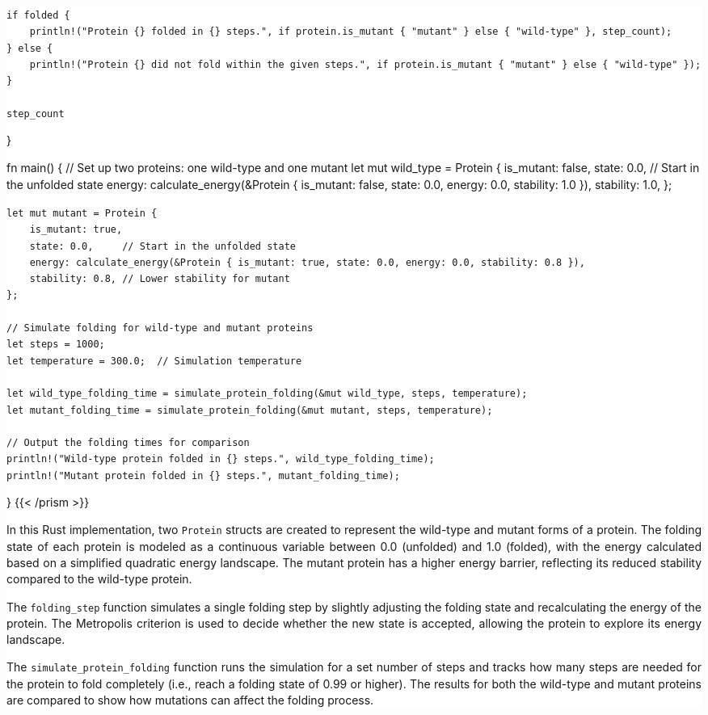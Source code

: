     if folded {
        println!("Protein {} folded in {} steps.", if protein.is_mutant { "mutant" } else { "wild-type" }, step_count);
    } else {
        println!("Protein {} did not fold within the given steps.", if protein.is_mutant { "mutant" } else { "wild-type" });
    }

    step_count
}

fn main() {
    // Set up two proteins: one wild-type and one mutant
    let mut wild_type = Protein {
        is_mutant: false,
        state: 0.0,     // Start in the unfolded state
        energy: calculate_energy(&Protein { is_mutant: false, state: 0.0, energy: 0.0, stability: 1.0 }),
        stability: 1.0,
    };

    let mut mutant = Protein {
        is_mutant: true,
        state: 0.0,     // Start in the unfolded state
        energy: calculate_energy(&Protein { is_mutant: true, state: 0.0, energy: 0.0, stability: 0.8 }),
        stability: 0.8, // Lower stability for mutant
    };

    // Simulate folding for wild-type and mutant proteins
    let steps = 1000;
    let temperature = 300.0;  // Simulation temperature

    let wild_type_folding_time = simulate_protein_folding(&mut wild_type, steps, temperature);
    let mutant_folding_time = simulate_protein_folding(&mut mutant, steps, temperature);

    // Output the folding times for comparison
    println!("Wild-type protein folded in {} steps.", wild_type_folding_time);
    println!("Mutant protein folded in {} steps.", mutant_folding_time);
}
{{< /prism >}}
<p style="text-align: justify;">
In this Rust implementation, two <code>Protein</code> structs are created to represent the wild-type and mutant forms of a protein. The folding state of each protein is modeled as a continuous variable between 0.0 (unfolded) and 1.0 (folded), with the energy calculated based on a simplified quadratic energy landscape. The mutant protein has a higher energy barrier, reflecting its reduced stability compared to the wild-type protein.
</p>

<p style="text-align: justify;">
The <code>folding_step</code> function simulates a single folding step by slightly adjusting the folding state and recalculating the energy of the protein. The Metropolis criterion is used to decide whether the new state is accepted, allowing the protein to explore its energy landscape.
</p>

<p style="text-align: justify;">
The <code>simulate_protein_folding</code> function runs the simulation for a set number of steps and tracks how many steps are needed for the protein to fold completely (i.e., reach a folding state of 0.99 or higher). The results for both the wild-type and mutant proteins are compared to show how mutations can affect the folding process.
</p>
